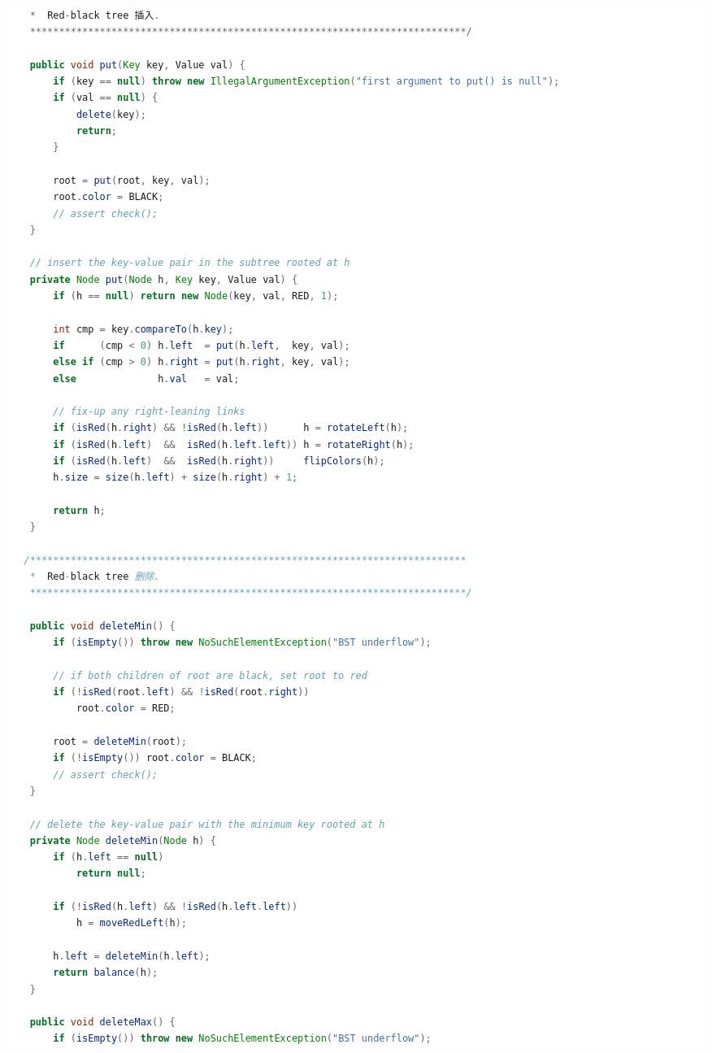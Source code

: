```java
    *  Red-black tree 插入.
    ***************************************************************************/

    public void put(Key key, Value val) {
        if (key == null) throw new IllegalArgumentException("first argument to put() is null");
        if (val == null) {
            delete(key);
            return;
        }

        root = put(root, key, val);
        root.color = BLACK;
        // assert check();
    }

    // insert the key-value pair in the subtree rooted at h
    private Node put(Node h, Key key, Value val) { 
        if (h == null) return new Node(key, val, RED, 1);

        int cmp = key.compareTo(h.key);
        if      (cmp < 0) h.left  = put(h.left,  key, val); 
        else if (cmp > 0) h.right = put(h.right, key, val); 
        else              h.val   = val;

        // fix-up any right-leaning links
        if (isRed(h.right) && !isRed(h.left))      h = rotateLeft(h);
        if (isRed(h.left)  &&  isRed(h.left.left)) h = rotateRight(h);
        if (isRed(h.left)  &&  isRed(h.right))     flipColors(h);
        h.size = size(h.left) + size(h.right) + 1;

        return h;
    }

   /***************************************************************************
    *  Red-black tree 删除.
    ***************************************************************************/

    public void deleteMin() {
        if (isEmpty()) throw new NoSuchElementException("BST underflow");

        // if both children of root are black, set root to red
        if (!isRed(root.left) && !isRed(root.right))
            root.color = RED;

        root = deleteMin(root);
        if (!isEmpty()) root.color = BLACK;
        // assert check();
    }

    // delete the key-value pair with the minimum key rooted at h
    private Node deleteMin(Node h) { 
        if (h.left == null)
            return null;

        if (!isRed(h.left) && !isRed(h.left.left))
            h = moveRedLeft(h);

        h.left = deleteMin(h.left);
        return balance(h);
    }

    public void deleteMax() {
        if (isEmpty()) throw new NoSuchElementException("BST underflow");
```